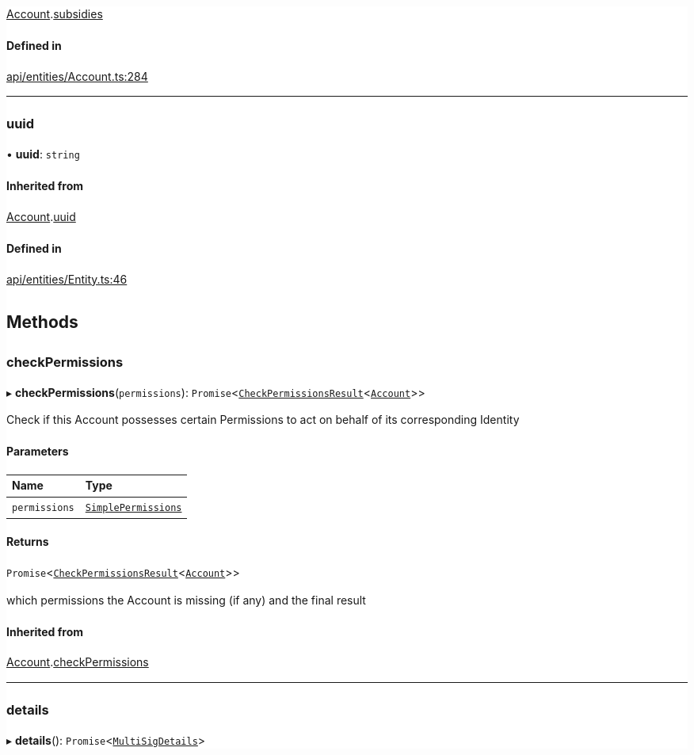 [Account](../wiki/api.entities.Account.Account).[subsidies](../wiki/api.entities.Account.Account#subsidies)

#### Defined in

[api/entities/Account.ts:284](https://github.com/PolymeshAssociation/polymesh-sdk/blob/91c2d2d8/src/api/entities/Account.ts#L284)

___

### uuid

• **uuid**: `string`

#### Inherited from

[Account](../wiki/api.entities.Account.Account).[uuid](../wiki/api.entities.Account.Account#uuid)

#### Defined in

[api/entities/Entity.ts:46](https://github.com/PolymeshAssociation/polymesh-sdk/blob/91c2d2d8/src/api/entities/Entity.ts#L46)

## Methods

### checkPermissions

▸ **checkPermissions**(`permissions`): `Promise`<[`CheckPermissionsResult`](../wiki/types.CheckPermissionsResult)<[`Account`](../wiki/types.SignerType#account)\>\>

Check if this Account possesses certain Permissions to act on behalf of its corresponding Identity

#### Parameters

| Name | Type |
| :------ | :------ |
| `permissions` | [`SimplePermissions`](../wiki/types.SimplePermissions) |

#### Returns

`Promise`<[`CheckPermissionsResult`](../wiki/types.CheckPermissionsResult)<[`Account`](../wiki/types.SignerType#account)\>\>

which permissions the Account is missing (if any) and the final result

#### Inherited from

[Account](../wiki/api.entities.Account.Account).[checkPermissions](../wiki/api.entities.Account.Account#checkpermissions)

___

### details

▸ **details**(): `Promise`<[`MultiSigDetails`](../wiki/api.entities.MultiSig.types.MultiSigDetails)\>
